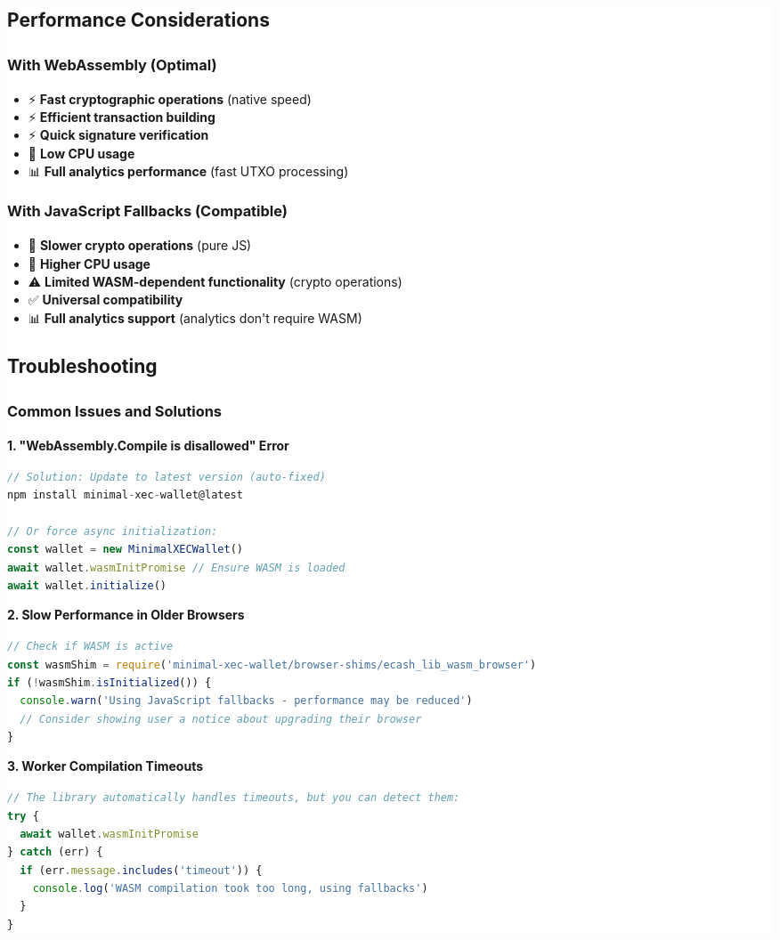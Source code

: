 ## Performance Considerations

### With WebAssembly (Optimal)

- ⚡ **Fast cryptographic operations** (native speed)
- ⚡ **Efficient transaction building**
- ⚡ **Quick signature verification**
- 🔋 **Low CPU usage**
- 📊 **Full analytics performance** (fast UTXO processing)

### With JavaScript Fallbacks (Compatible)

- 🐌 **Slower crypto operations** (pure JS)
- 🔋 **Higher CPU usage**
- ⚠️ **Limited WASM-dependent functionality** (crypto operations)
- ✅ **Universal compatibility**
- 📊 **Full analytics support** (analytics don't require WASM)

## Troubleshooting

### Common Issues and Solutions

**1. "WebAssembly.Compile is disallowed" Error**

```javascript
// Solution: Update to latest version (auto-fixed)
npm install minimal-xec-wallet@latest

// Or force async initialization:
const wallet = new MinimalXECWallet()
await wallet.wasmInitPromise // Ensure WASM is loaded
await wallet.initialize()
```

**2. Slow Performance in Older Browsers**

```javascript
// Check if WASM is active
const wasmShim = require('minimal-xec-wallet/browser-shims/ecash_lib_wasm_browser')
if (!wasmShim.isInitialized()) {
  console.warn('Using JavaScript fallbacks - performance may be reduced')
  // Consider showing user a notice about upgrading their browser
}
```

**3. Worker Compilation Timeouts**

```javascript
// The library automatically handles timeouts, but you can detect them:
try {
  await wallet.wasmInitPromise
} catch (err) {
  if (err.message.includes('timeout')) {
    console.log('WASM compilation took too long, using fallbacks')
  }
}
```
